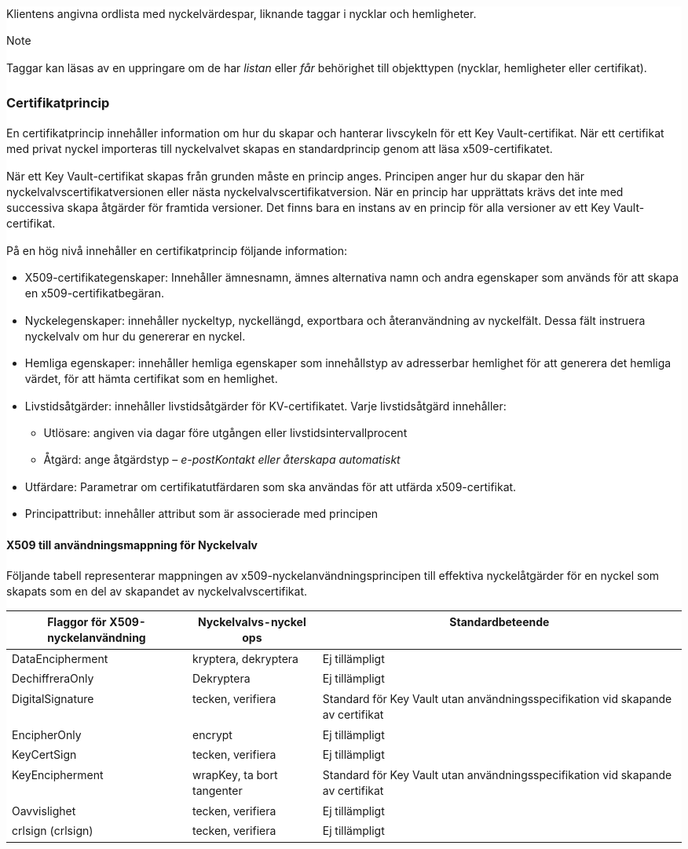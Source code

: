  Klientens angivna ordlista med nyckelvärdespar, liknande taggar i nycklar och hemligheter.  

 > [!Note]
> Taggar kan läsas av en uppringare om de har *listan* eller *får* behörighet till objekttypen (nycklar, hemligheter eller certifikat).

### <a name="certificate-policy"></a>Certifikatprincip

En certifikatprincip innehåller information om hur du skapar och hanterar livscykeln för ett Key Vault-certifikat. När ett certifikat med privat nyckel importeras till nyckelvalvet skapas en standardprincip genom att läsa x509-certifikatet.  

När ett Key Vault-certifikat skapas från grunden måste en princip anges. Principen anger hur du skapar den här nyckelvalvscertifikatversionen eller nästa nyckelvalvscertifikatversion. När en princip har upprättats krävs det inte med successiva skapa åtgärder för framtida versioner. Det finns bara en instans av en princip för alla versioner av ett Key Vault-certifikat.  

På en hög nivå innehåller en certifikatprincip följande information:  

-   X509-certifikategenskaper: Innehåller ämnesnamn, ämnes alternativa namn och andra egenskaper som används för att skapa en x509-certifikatbegäran.  
-   Nyckelegenskaper: innehåller nyckeltyp, nyckellängd, exportbara och återanvändning av nyckelfält. Dessa fält instruera nyckelvalv om hur du genererar en nyckel.  
-   Hemliga egenskaper: innehåller hemliga egenskaper som innehållstyp av adresserbar hemlighet för att generera det hemliga värdet, för att hämta certifikat som en hemlighet.  
-   Livstidsåtgärder: innehåller livstidsåtgärder för KV-certifikatet. Varje livstidsåtgärd innehåller:  

     - Utlösare: angiven via dagar före utgången eller livstidsintervallprocent  

     - Åtgärd: ange åtgärdstyp – *e-postKontakt eller* *återskapa automatiskt*  

-   Utfärdare: Parametrar om certifikatutfärdaren som ska användas för att utfärda x509-certifikat.  
-   Principattribut: innehåller attribut som är associerade med principen  

#### <a name="x509-to-key-vault-usage-mapping"></a>X509 till användningsmappning för Nyckelvalv

Följande tabell representerar mappningen av x509-nyckelanvändningsprincipen till effektiva nyckelåtgärder för en nyckel som skapats som en del av skapandet av nyckelvalvscertifikat.

|**Flaggor för X509-nyckelanvändning**|**Nyckelvalvs-nyckel ops**|**Standardbeteende**|
|----------|--------|--------|
|DataEncipherment|kryptera, dekryptera| Ej tillämpligt |
|DechiffreraOnly|Dekryptera| Ej tillämpligt  |
|DigitalSignature|tecken, verifiera| Standard för Key Vault utan användningsspecifikation vid skapande av certifikat | 
|EncipherOnly|encrypt| Ej tillämpligt |
|KeyCertSign|tecken, verifiera|Ej tillämpligt|
|KeyEncipherment|wrapKey, ta bort tangenter| Standard för Key Vault utan användningsspecifikation vid skapande av certifikat | 
|Oavvislighet|tecken, verifiera| Ej tillämpligt |
|crlsign (crlsign)|tecken, verifiera| Ej tillämpligt |
